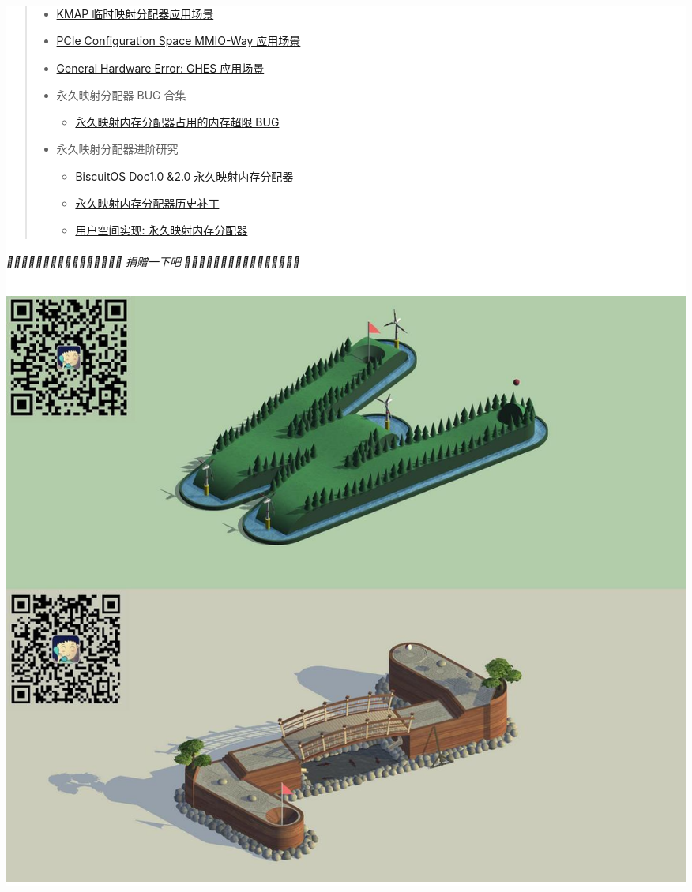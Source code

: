>
>   - [KMAP 临时映射分配器应用场景](#C5)
>
>   - [PCIe Configuration Space MMIO-Way 应用场景](#C6)
>
>   - [General Hardware Error: GHES 应用场景](#C7)
>
> - 永久映射分配器 BUG 合集
>
>   - [永久映射内存分配器占用的内存超限 BUG](/blog/Memory-ERROR/#A00A05)
>
> - 永久映射分配器进阶研究
>
>   - [BiscuitOS Doc1.0 &2.0 永久映射内存分配器](/blog/HISTORY-FIXMAP/)
>
>   - [永久映射内存分配器历史补丁](/blog/HISTORY-FIXMAP/#H)
>
>   - [用户空间实现: 永久映射内存分配器](/blog/Memory-Userspace/#P)

######  🙂🙂🙂🙂🙂🙂🙂🙂🙂🙂🙂🙂🙂🙂🙂🙂 捐赠一下吧 🙂🙂🙂🙂🙂🙂🙂🙂🙂🙂🙂🙂🙂🙂🙂🙂

![BiscuitOS](/assets/PDB/BiscuitOS/kernel/HAB000036.jpg)
